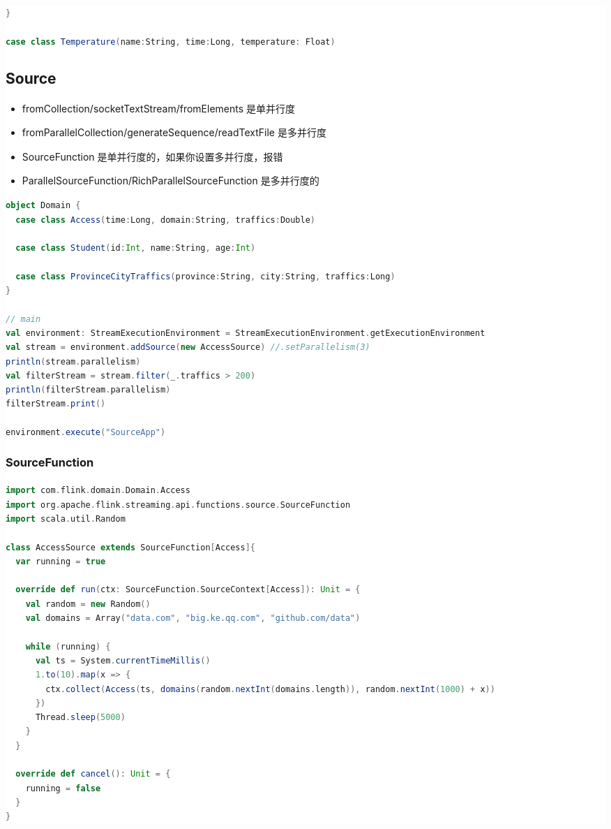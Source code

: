 ```scala
}

case class Temperature(name:String, time:Long, temperature: Float)
```



## Source

- fromCollection/socketTextStream/fromElements 是单并行度
- fromParallelCollection/generateSequence/readTextFile  是多并行度

- SourceFunction 是单并行度的，如果你设置多并行度，报错
- ParallelSourceFunction/RichParallelSourceFunction 是多并行度的



```scala
object Domain {
  case class Access(time:Long, domain:String, traffics:Double)

  case class Student(id:Int, name:String, age:Int)

  case class ProvinceCityTraffics(province:String, city:String, traffics:Long)
}

// main
val environment: StreamExecutionEnvironment = StreamExecutionEnvironment.getExecutionEnvironment
val stream = environment.addSource(new AccessSource) //.setParallelism(3)
println(stream.parallelism)
val filterStream = stream.filter(_.traffics > 200)
println(filterStream.parallelism)
filterStream.print()

environment.execute("SourceApp")
```

### SourceFunction

```scala
import com.flink.domain.Domain.Access
import org.apache.flink.streaming.api.functions.source.SourceFunction
import scala.util.Random

class AccessSource extends SourceFunction[Access]{
  var running = true

  override def run(ctx: SourceFunction.SourceContext[Access]): Unit = {
    val random = new Random()
    val domains = Array("data.com", "big.ke.qq.com", "github.com/data")

    while (running) {
      val ts = System.currentTimeMillis()
      1.to(10).map(x => {
        ctx.collect(Access(ts, domains(random.nextInt(domains.length)), random.nextInt(1000) + x))
      })
      Thread.sleep(5000)
    }
  }

  override def cancel(): Unit = {
    running = false
  }
}
```

